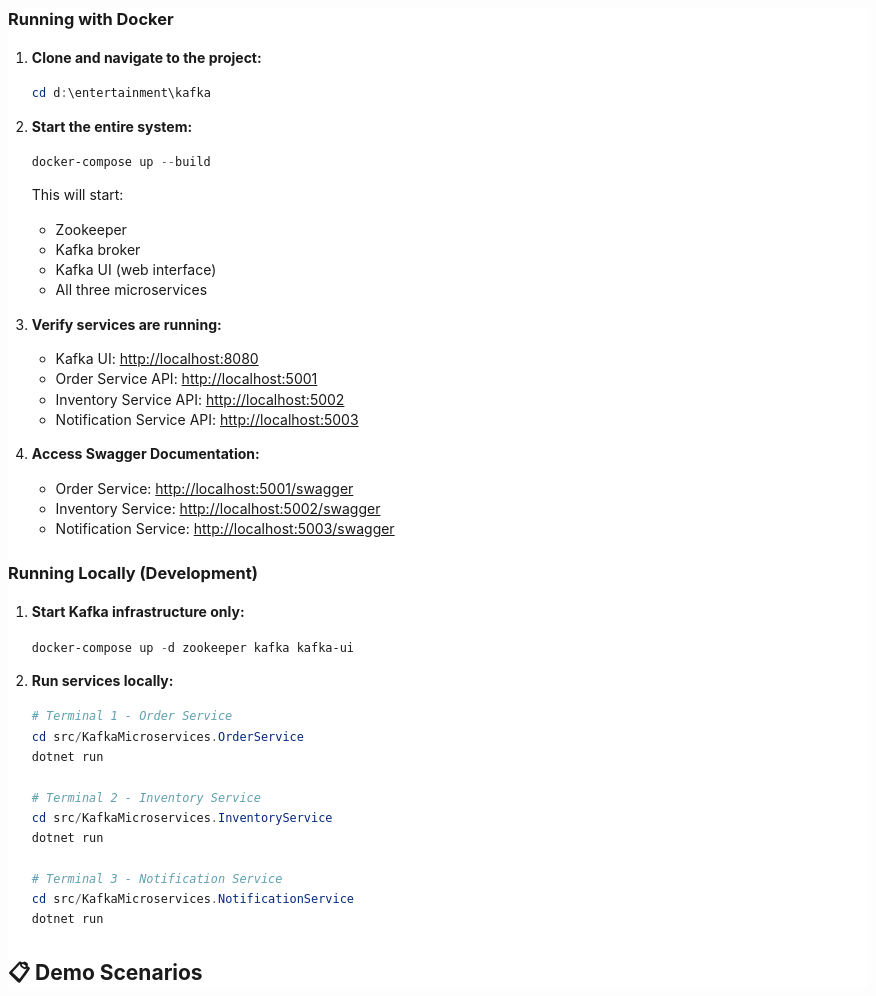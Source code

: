 ### Running with Docker

1. **Clone and navigate to the project:**

   ```powershell
   cd d:\entertainment\kafka
   ```

2. **Start the entire system:**

   ```powershell
   docker-compose up --build
   ```

   This will start:
   - Zookeeper
   - Kafka broker
   - Kafka UI (web interface)
   - All three microservices

3. **Verify services are running:**
   - Kafka UI: <http://localhost:8080>
   - Order Service API: <http://localhost:5001>
   - Inventory Service API: <http://localhost:5002>
   - Notification Service API: <http://localhost:5003>

4. **Access Swagger Documentation:**
   - Order Service: <http://localhost:5001/swagger>
   - Inventory Service: <http://localhost:5002/swagger>
   - Notification Service: <http://localhost:5003/swagger>

### Running Locally (Development)

1. **Start Kafka infrastructure only:**

   ```powershell
   docker-compose up -d zookeeper kafka kafka-ui
   ```

2. **Run services locally:**

   ```powershell
   # Terminal 1 - Order Service
   cd src/KafkaMicroservices.OrderService
   dotnet run

   # Terminal 2 - Inventory Service
   cd src/KafkaMicroservices.InventoryService
   dotnet run

   # Terminal 3 - Notification Service
   cd src/KafkaMicroservices.NotificationService
   dotnet run
   ```

## 📋 Demo Scenarios
